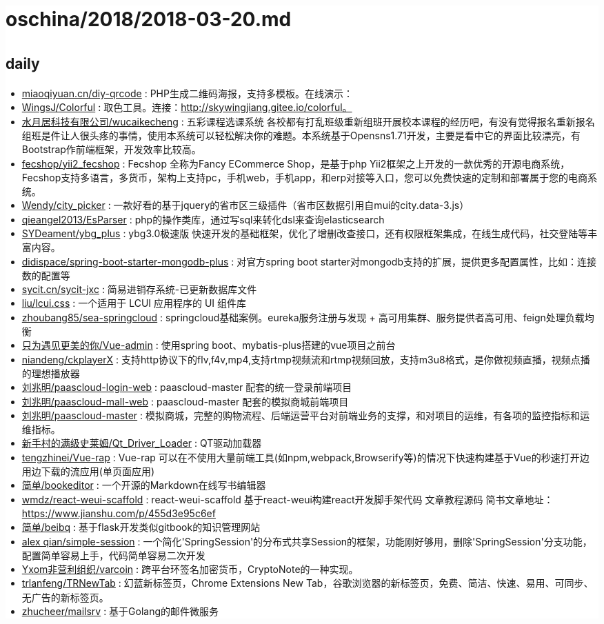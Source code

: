 # oschina/2018/2018-03-20.md



## daily

- [miaoqiyuan.cn/diy-qrcode](http://git.oschina.net/mqycn/diy-qrcode) : PHP生成二维码海报，支持多模板。在线演示：
- [WingsJ/Colorful](http://git.oschina.net/skywingjiang/Colorful) : 取色工具。连接：http://skywingjiang.gitee.io/colorful。
- [水月居科技有限公司/wucaikecheng](http://git.oschina.net/shuiyueju/wckc) : 五彩课程选课系统 各校都有打乱班级重新组班开展校本课程的经历吧，有没有觉得报名重新报名组班是件让人很头疼的事情，使用本系统可以轻松解决你的难题。本系统基于Opensns1.71开发，主要是看中它的界面比较漂亮，有Bootstrap作前端框架，开发效率比较高。
- [fecshop/yii2_fecshop](http://git.oschina.net/fecshopsoft/yii2_fecshop) : Fecshop 全称为Fancy ECommerce Shop，是基于php Yii2框架之上开发的一款优秀的开源电商系统， Fecshop支持多语言，多货币，架构上支持pc，手机web，手机app，和erp对接等入口，您可以免费快速的定制和部署属于您的电商系统。
- [Wendy/city_picker](http://git.oschina.net/hi_wendy/city_picker) : 一款好看的基于jquery的省市区三级插件（省市区数据引用自mui的city.data-3.js）
- [qieangel2013/EsParser](http://git.oschina.net/qieangel2013/EsParser) : php的操作类库，通过写sql来转化dsl来查询elasticsearch
- [SYDeament/ybg_plus](http://git.oschina.net/SYDeament/ybg_plus) : ybg3.0极速版 快速开发的基础框架，优化了增删改查接口，还有权限框架集成，在线生成代码，社交登陆等丰富内容。
- [didispace/spring-boot-starter-mongodb-plus](http://git.oschina.net/didispace/spring-boot-starter-mongodb-plus) : 对官方spring boot starter对mongodb支持的扩展，提供更多配置属性，比如：连接数的配置等
- [sycit.cn/sycit-jxc](http://git.oschina.net/sycit/sycit-jxc) : 简易进销存系统-已更新数据库文件
- [liu/lcui.css](http://git.oschina.net/lc-soft/lcui.css) : 一个适用于 LCUI 应用程序的 UI 组件库
- [zhoubang85/sea-springcloud](http://git.oschina.net/zhoubang85/sea-springcloud) : springcloud基础案例。eureka服务注册与发现 + 高可用集群、服务提供者高可用、feign处理负载均衡
- [只为遇见更美的你/Vue-admin](http://git.oschina.net/chenyp/Vue-admin) : 使用spring boot、mybatis-plus搭建的vue项目之前台
- [niandeng/ckplayerX](http://git.oschina.net/niandeng/ckplayerX) : 支持http协议下的flv,f4v,mp4,支持rtmp视频流和rtmp视频回放，支持m3u8格式，是你做视频直播，视频点播的理想播放器
- [刘兆明/paascloud-login-web](http://git.oschina.net/passcloud/paascloud-login-web) : paascloud-master 配套的统一登录前端项目
- [刘兆明/paascloud-mall-web](http://git.oschina.net/passcloud/paascloud-mall-web) : paascloud-master 配套的模拟商城前端项目
- [刘兆明/paascloud-master](http://git.oschina.net/passcloud/paascloud-master) : 模拟商城，完整的购物流程、后端运营平台对前端业务的支撑，和对项目的运维，有各项的监控指标和运维指标。
- [新手村的满级史莱姆/Qt_Driver_Loader](http://git.oschina.net/ockdieso/Qt_Driver_Loader) : QT驱动加载器
- [tengzhinei/Vue-rap](http://git.oschina.net/tengzhinei/Vue-rap) : Vue-rap 可以在不使用大量前端工具(如npm,webpack,Browserify等)的情况下快速构建基于Vue的秒速打开边用边下载的流应用(单页面应用)
- [简单/bookeditor](http://git.oschina.net/beibq/bookeditor) : 一个开源的Markdown在线写书编辑器
- [wmdz/react-weui-scaffold](http://git.oschina.net/wmdzkey/react-weui-scaffold) : react-weui-scaffold 基于react-weui构建react开发脚手架代码 文章教程源码 简书文章地址：https://www.jianshu.com/p/455d3e95c6ef
- [简单/beibq](http://git.oschina.net/beibq/beibq) : 基于flask开发类似gitbook的知识管理网站
- [alex qian/simple-session](http://git.oschina.net/alexqdjay/simple-session) : 一个简化'SpringSession'的分布式共享Session的框架，功能刚好够用，删除'SpringSession'分支功能，配置简单容易上手，代码简单容易二次开发
- [Yxom非营利组织/varcoin](http://git.oschina.net/yxom-fylzz/varcoin) : 跨平台环签名加密货币，CryptoNote的一种实现。
- [trlanfeng/TRNewTab](http://git.oschina.net/trlanfeng/TRNewTab) : 幻蓝新标签页，Chrome Extensions New Tab，谷歌浏览器的新标签页，免费、简洁、快速、易用、可同步、无广告的新标签页。
- [zhucheer/mailsrv](http://git.oschina.net/zhucheer/mailsrv) : 基于Golang的邮件微服务

